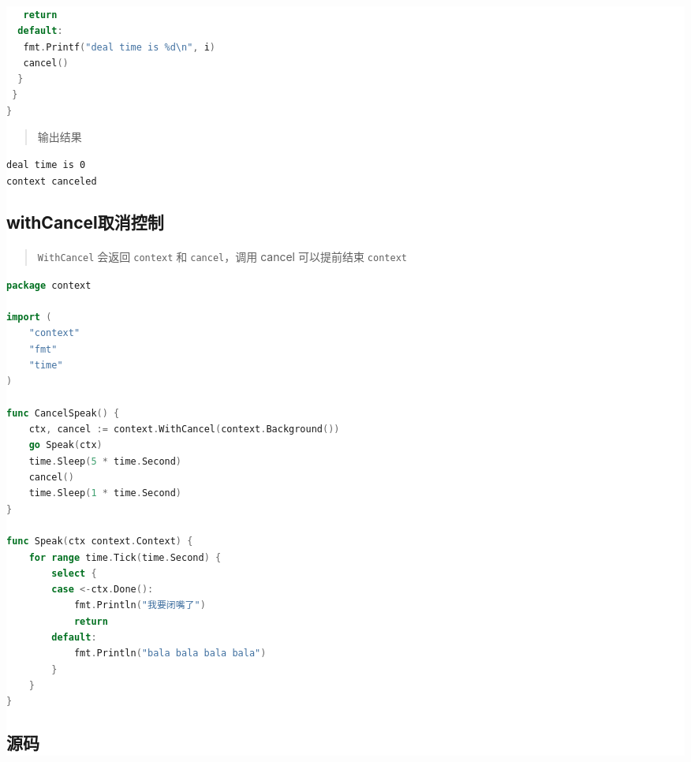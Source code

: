 ```go
   return
  default:
   fmt.Printf("deal time is %d\n", i)
   cancel()
  }
 }
}
```

> 输出结果

```
deal time is 0
context canceled
```

## withCancel取消控制

> `WithCancel` 会返回 `context` 和 `cancel`，调用 cancel 可以提前结束 `context`

```go
package context

import (
	"context"
	"fmt"
	"time"
)

func CancelSpeak() {
	ctx, cancel := context.WithCancel(context.Background())
	go Speak(ctx)
	time.Sleep(5 * time.Second)
	cancel()
	time.Sleep(1 * time.Second)
}

func Speak(ctx context.Context) {
	for range time.Tick(time.Second) {
		select {
		case <-ctx.Done():
			fmt.Println("我要闭嘴了")
			return
		default:
			fmt.Println("bala bala bala bala")
		}
	}
}
```

## 源码
